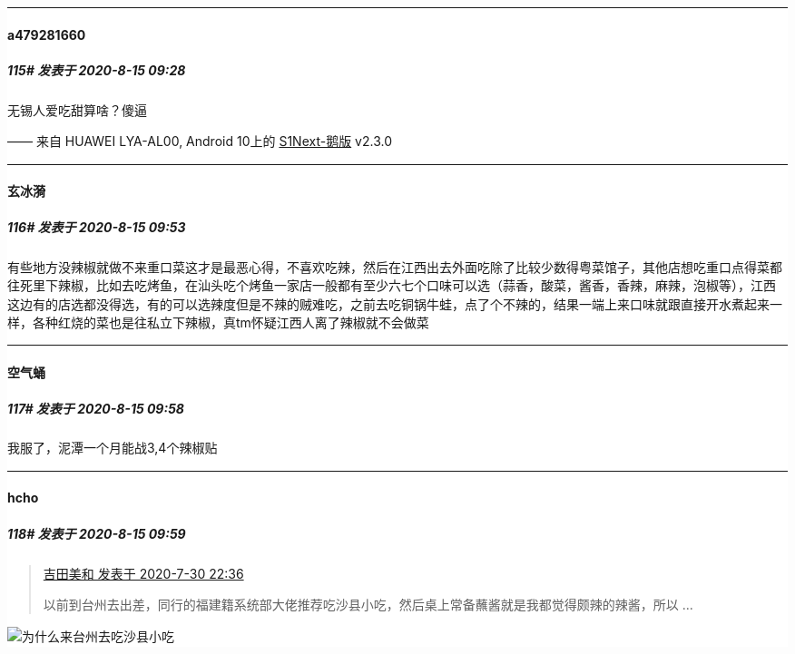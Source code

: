 



*****

####  a479281660  
##### 115#       发表于 2020-8-15 09:28




无锡人爱吃甜算啥？傻逼

—— 来自 HUAWEI LYA-AL00, Android 10上的 [S1Next-鹅版](https://github.com/ykrank/S1-Next/releases) v2.3.0







*****

####  玄冰漪  
##### 116#       发表于 2020-8-15 09:53




有些地方没辣椒就做不来重口菜这才是最恶心得，不喜欢吃辣，然后在江西出去外面吃除了比较少数得粤菜馆子，其他店想吃重口点得菜都往死里下辣椒，比如去吃烤鱼，在汕头吃个烤鱼一家店一般都有至少六七个口味可以选（蒜香，酸菜，酱香，香辣，麻辣，泡椒等），江西这边有的店选都没得选，有的可以选辣度但是不辣的贼难吃，之前去吃铜锅牛蛙，点了个不辣的，结果一端上来口味就跟直接开水煮起来一样，各种红烧的菜也是往私立下辣椒，真tm怀疑江西人离了辣椒就不会做菜







*****

####  空气蛹  
##### 117#       发表于 2020-8-15 09:58




我服了，泥潭一个月能战3,4个辣椒贴







*****

####  hcho  
##### 118#       发表于 2020-8-15 09:59



<blockquote><a href="httphttps://bbs.saraba1st.com/2b/forum.php?mod=redirect&amp;goto=findpost&amp;pid=48266244&amp;ptid=1952244" target="_blank">吉田美和 发表于 2020-7-30 22:36</a>

以前到台州去出差，同行的福建籍系统部大佬推荐吃沙县小吃，然后桌上常备蘸酱就是我都觉得颇辣的辣酱，所以 ...</blockquote>
<img src="https://static.saraba1st.com/image/smiley/face2017/022.png" referrerpolicy="no-referrer">为什么来台州去吃沙县小吃
